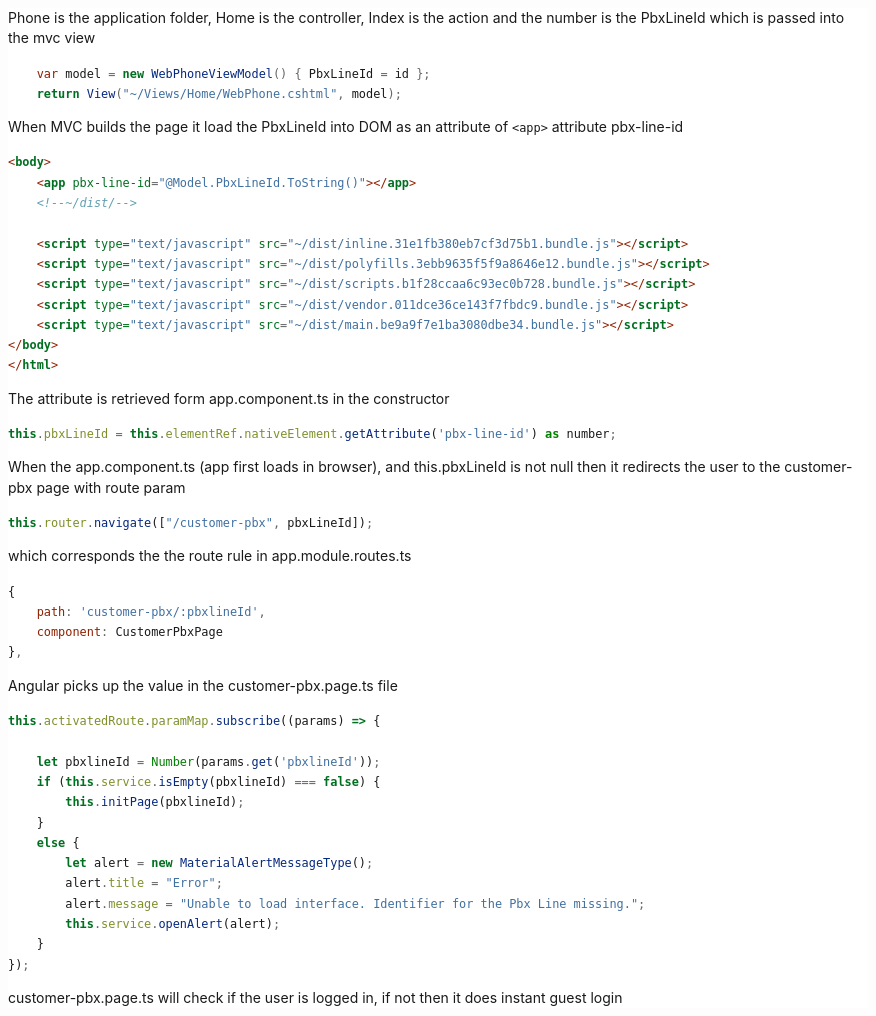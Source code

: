 Phone is the application folder, Home is the controller, Index is the action
and the number is the PbxLineId which is passed into the mvc view

```csharp
	var model = new WebPhoneViewModel() { PbxLineId = id };
	return View("~/Views/Home/WebPhone.cshtml", model);
```

When MVC builds the page it load the PbxLineId into DOM
as an attribute of `<app>` attribute pbx-line-id

```html
<body>
	<app pbx-line-id="@Model.PbxLineId.ToString()"></app>
	<!--~/dist/-->

	<script type="text/javascript" src="~/dist/inline.31e1fb380eb7cf3d75b1.bundle.js"></script>
	<script type="text/javascript" src="~/dist/polyfills.3ebb9635f5f9a8646e12.bundle.js"></script>
	<script type="text/javascript" src="~/dist/scripts.b1f28ccaa6c93ec0b728.bundle.js"></script>
	<script type="text/javascript" src="~/dist/vendor.011dce36ce143f7fbdc9.bundle.js"></script>
	<script type="text/javascript" src="~/dist/main.be9a9f7e1ba3080dbe34.bundle.js"></script>
</body>
</html>
```

The attribute is retrieved form app.component.ts in the constructor
```javascript
this.pbxLineId = this.elementRef.nativeElement.getAttribute('pbx-line-id') as number;
```

When the app.component.ts (app first loads in browser), and this.pbxLineId is not null then
it redirects the user to the customer-pbx page with route param 
```javascript
this.router.navigate(["/customer-pbx", pbxLineId]);
```

which corresponds the the route rule in app.module.routes.ts

```javascript
{
	path: 'customer-pbx/:pbxlineId',
	component: CustomerPbxPage
},
```

Angular picks up the value in the customer-pbx.page.ts file
```javascript
this.activatedRoute.paramMap.subscribe((params) => {
			
	let pbxlineId = Number(params.get('pbxlineId'));
	if (this.service.isEmpty(pbxlineId) === false) {
		this.initPage(pbxlineId);
	}
	else {
		let alert = new MaterialAlertMessageType();
		alert.title = "Error";
		alert.message = "Unable to load interface. Identifier for the Pbx Line missing.";
		this.service.openAlert(alert);
	}
});
```

customer-pbx.page.ts will check if the user is logged in, if not then it does instant guest login






